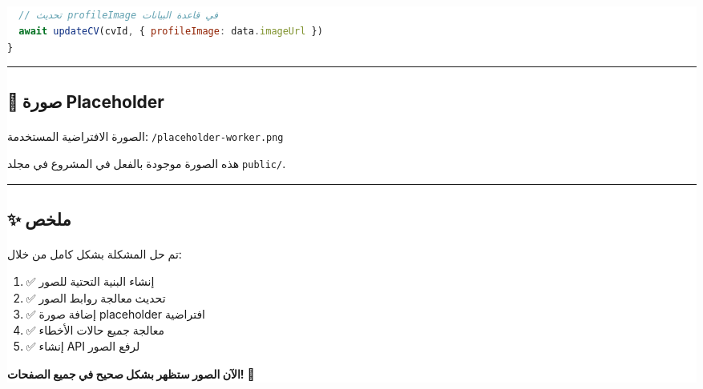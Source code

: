 ```javascript
  // تحديث profileImage في قاعدة البيانات
  await updateCV(cvId, { profileImage: data.imageUrl })
}
```

---

## 🎨 صورة Placeholder

الصورة الافتراضية المستخدمة: `/placeholder-worker.png`

هذه الصورة موجودة بالفعل في المشروع في مجلد `public/`.

---

## ✨ ملخص

تم حل المشكلة بشكل كامل من خلال:
1. ✅ إنشاء البنية التحتية للصور
2. ✅ تحديث معالجة روابط الصور
3. ✅ إضافة صورة placeholder افتراضية
4. ✅ معالجة جميع حالات الأخطاء
5. ✅ إنشاء API لرفع الصور

**الآن الصور ستظهر بشكل صحيح في جميع الصفحات!** 🎉

